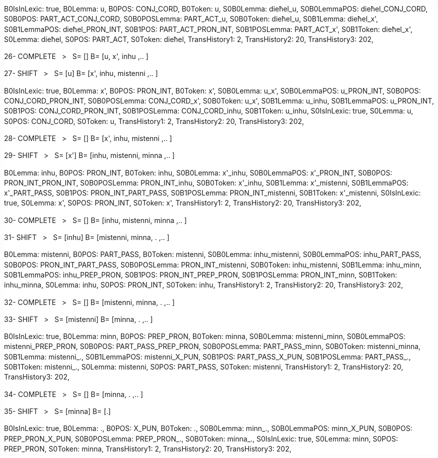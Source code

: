 B0IsInLexic: true, B0Lemma: u, B0POS: CONJ_CORD, B0Token: u, S0B0Lemma: dieħel_u, S0B0LemmaPOS: dieħel_CONJ_CORD, S0B0POS: PART_ACT_CONJ_CORD, S0B0POSLemma: PART_ACT_u, S0B0Token: dieħel_u, S0B1Lemma: dieħel_x', S0B1LemmaPOS: dieħel_PRON_INT, S0B1POS: PART_ACT_PRON_INT, S0B1POSLemma: PART_ACT_x', S0B1Token: dieħel_x', S0Lemma: dieħel, S0POS: PART_ACT, S0Token: dieħel, TransHistory1: 2, TransHistory2: 20, TransHistory3: 202, 

26- COMPLETE&nbsp;&nbsp;&nbsp;>&nbsp;&nbsp;&nbsp;S= []   B= [u, x', inhu ,.. ]



27- SHIFT&nbsp;&nbsp;&nbsp;>&nbsp;&nbsp;&nbsp;S= [u]   B= [x', inhu, mistenni ,.. ]

B0IsInLexic: true, B0Lemma: x', B0POS: PRON_INT, B0Token: x', S0B0Lemma: u_x', S0B0LemmaPOS: u_PRON_INT, S0B0POS: CONJ_CORD_PRON_INT, S0B0POSLemma: CONJ_CORD_x', S0B0Token: u_x', S0B1Lemma: u_inhu, S0B1LemmaPOS: u_PRON_INT, S0B1POS: CONJ_CORD_PRON_INT, S0B1POSLemma: CONJ_CORD_inhu, S0B1Token: u_inhu, S0IsInLexic: true, S0Lemma: u, S0POS: CONJ_CORD, S0Token: u, TransHistory1: 2, TransHistory2: 20, TransHistory3: 202, 

28- COMPLETE&nbsp;&nbsp;&nbsp;>&nbsp;&nbsp;&nbsp;S= []   B= [x', inhu, mistenni ,.. ]



29- SHIFT&nbsp;&nbsp;&nbsp;>&nbsp;&nbsp;&nbsp;S= [x']   B= [inhu, mistenni, minna ,.. ]

B0Lemma: inhu, B0POS: PRON_INT, B0Token: inhu, S0B0Lemma: x'_inhu, S0B0LemmaPOS: x'_PRON_INT, S0B0POS: PRON_INT_PRON_INT, S0B0POSLemma: PRON_INT_inhu, S0B0Token: x'_inhu, S0B1Lemma: x'_mistenni, S0B1LemmaPOS: x'_PART_PASS, S0B1POS: PRON_INT_PART_PASS, S0B1POSLemma: PRON_INT_mistenni, S0B1Token: x'_mistenni, S0IsInLexic: true, S0Lemma: x', S0POS: PRON_INT, S0Token: x', TransHistory1: 2, TransHistory2: 20, TransHistory3: 202, 

30- COMPLETE&nbsp;&nbsp;&nbsp;>&nbsp;&nbsp;&nbsp;S= []   B= [inhu, mistenni, minna ,.. ]



31- SHIFT&nbsp;&nbsp;&nbsp;>&nbsp;&nbsp;&nbsp;S= [inhu]   B= [mistenni, minna, . ,.. ]

B0Lemma: mistenni, B0POS: PART_PASS, B0Token: mistenni, S0B0Lemma: inhu_mistenni, S0B0LemmaPOS: inhu_PART_PASS, S0B0POS: PRON_INT_PART_PASS, S0B0POSLemma: PRON_INT_mistenni, S0B0Token: inhu_mistenni, S0B1Lemma: inhu_minn, S0B1LemmaPOS: inhu_PREP_PRON, S0B1POS: PRON_INT_PREP_PRON, S0B1POSLemma: PRON_INT_minn, S0B1Token: inhu_minna, S0Lemma: inhu, S0POS: PRON_INT, S0Token: inhu, TransHistory1: 2, TransHistory2: 20, TransHistory3: 202, 

32- COMPLETE&nbsp;&nbsp;&nbsp;>&nbsp;&nbsp;&nbsp;S= []   B= [mistenni, minna, . ,.. ]



33- SHIFT&nbsp;&nbsp;&nbsp;>&nbsp;&nbsp;&nbsp;S= [mistenni]   B= [minna, . ,.. ]

B0IsInLexic: true, B0Lemma: minn, B0POS: PREP_PRON, B0Token: minna, S0B0Lemma: mistenni_minn, S0B0LemmaPOS: mistenni_PREP_PRON, S0B0POS: PART_PASS_PREP_PRON, S0B0POSLemma: PART_PASS_minn, S0B0Token: mistenni_minna, S0B1Lemma: mistenni_., S0B1LemmaPOS: mistenni_X_PUN, S0B1POS: PART_PASS_X_PUN, S0B1POSLemma: PART_PASS_., S0B1Token: mistenni_., S0Lemma: mistenni, S0POS: PART_PASS, S0Token: mistenni, TransHistory1: 2, TransHistory2: 20, TransHistory3: 202, 

34- COMPLETE&nbsp;&nbsp;&nbsp;>&nbsp;&nbsp;&nbsp;S= []   B= [minna, . ,.. ]



35- SHIFT&nbsp;&nbsp;&nbsp;>&nbsp;&nbsp;&nbsp;S= [minna]   B= [.]

B0IsInLexic: true, B0Lemma: ., B0POS: X_PUN, B0Token: ., S0B0Lemma: minn_., S0B0LemmaPOS: minn_X_PUN, S0B0POS: PREP_PRON_X_PUN, S0B0POSLemma: PREP_PRON_., S0B0Token: minna_., S0IsInLexic: true, S0Lemma: minn, S0POS: PREP_PRON, S0Token: minna, TransHistory1: 2, TransHistory2: 20, TransHistory3: 202, 
